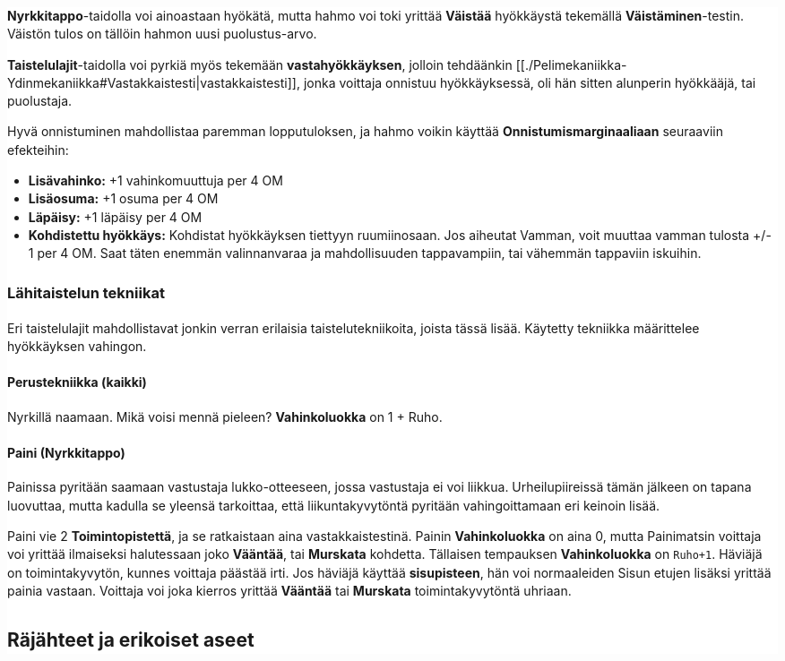**Nyrkkitappo**-taidolla voi ainoastaan hyökätä, mutta hahmo voi toki yrittää **Väistää** hyökkäystä tekemällä **Väistäminen**-testin. Väistön tulos on tällöin hahmon uusi puolustus-arvo.

**Taistelulajit**-taidolla voi pyrkiä myös tekemään **vastahyökkäyksen**, jolloin tehdäänkin [[./Pelimekaniikka-Ydinmekaniikka#Vastakkaistesti|vastakkaistesti]], jonka voittaja onnistuu hyökkäyksessä, oli hän sitten alunperin hyökkääjä, tai puolustaja.

Hyvä onnistuminen mahdollistaa paremman lopputuloksen, ja hahmo voikin käyttää **Onnistumismarginaaliaan** seuraaviin efekteihin:

- **Lisävahinko:** +1 vahinkomuuttuja per 4 OM
- **Lisäosuma:** +1 osuma per 4 OM
- **Läpäisy:** +1 läpäisy per 4 OM
- **Kohdistettu hyökkäys:** Kohdistat hyökkäyksen tiettyyn ruumiinosaan. Jos aiheutat Vamman, voit muuttaa vamman tulosta +/- 1 per 4 OM. Saat täten enemmän valinnanvaraa ja mahdollisuuden tappavampiin, tai vähemmän tappaviin iskuihin.

### Lähitaistelun tekniikat
Eri taistelulajit mahdollistavat jonkin verran erilaisia taistelutekniikoita, joista tässä lisää. Käytetty tekniikka määrittelee hyökkäyksen vahingon.

#### Perustekniikka (kaikki)
Nyrkillä naamaan. Mikä voisi mennä pieleen? **Vahinkoluokka** on 1 + Ruho.

#### Paini (Nyrkkitappo)
Painissa pyritään saamaan vastustaja lukko-otteeseen, jossa vastustaja ei voi liikkua. Urheilupiireissä tämän jälkeen on tapana luovuttaa, mutta kadulla se yleensä tarkoittaa, että liikuntakyvytöntä pyritään vahingoittamaan eri keinoin lisää.

Paini vie 2 **Toimintopistettä**, ja se ratkaistaan aina vastakkaistestinä. Painin **Vahinkoluokka** on aina 0, mutta Painimatsin voittaja voi yrittää ilmaiseksi halutessaan joko **Vääntää**, tai **Murskata** kohdetta. Tällaisen tempauksen **Vahinkoluokka** on `Ruho+1`. Häviäjä on toimintakyvytön, kunnes voittaja päästää irti. Jos häviäjä käyttää **sisupisteen**, hän voi normaaleiden Sisun etujen lisäksi yrittää painia vastaan. Voittaja voi joka kierros yrittää **Vääntää** tai **Murskata** toimintakyvytöntä uhriaan.

## Räjähteet ja erikoiset aseet



